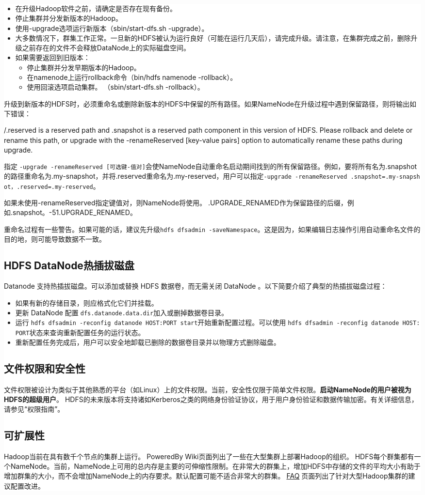 - 在升级Hadoop软件之前，请确定是否存在现有备份。
- 停止集群并分发新版本的Hadoop。
- 使用-upgrade选项运行新版本（sbin/start-dfs.sh -upgrade）。
- 大多数情况下，群集工作正常。一旦新的HDFS被认为运行良好（可能在运行几天后），请完成升级。请注意，在集群完成之前，删除升级之前存在的文件不会释放DataNode上的实际磁盘空间。
- 如果需要返回到旧版本：
  - 停止集群并分发早期版本的Hadoop。
  - 在namenode上运行rollback命令（bin/hdfs namenode -rollback）。
  - 使用回滚选项启动集群。 （sbin/start-dfs.sh -rollback）。

升级到新版本的HDFS时，必须重命名或删除新版本的HDFS中保留的所有路径。如果NameNode在升级过程中遇到保留路径，则将输出如下错误：

/.reserved is a reserved path and .snapshot is a reserved path component in this version of HDFS. Please rollback and delete or rename this path, or upgrade with the -renameReserved [key-value pairs] option to automatically rename these paths during upgrade.

指定 `-upgrade -renameReserved [可选键-值对]`会使NameNode自动重命名启动期间找到的所有保留路径。例如，要将所有名为.snapshot的路径重命名为.my-snapshot，并将.reserved重命名为.my-reserved，用户可以指定`-upgrade -renameReserved .snapshot=.my-snapshot，.reserved=.my-reserved`。

如果未使用-renameReserved指定键值对，则NameNode将使用。<LAYOUT-VERSION> .UPGRADE_RENAMED作为保留路径的后缀，例如.snapshot。-51.UPGRADE_RENAMED。

重命名过程有一些警告。如果可能的话，建议先升级`hdfs dfsadmin -saveNamespace`。这是因为，如果编辑日志操作引用自动重命名文件的目的地，则可能导致数据不一致。



## HDFS DataNode热插拔磁盘

Datanode 支持热插拔磁盘。可以添加或替换 HDFS 数据卷，而无需关闭 DataNode 。以下简要介绍了典型的热插拔磁盘过程：

- 如果有新的存储目录，则应格式化它们并挂载。
- 更新 DataNode 配置 `dfs.datanode.data.dir`加入或删掉数据卷目录。
- 运行 `hdfs dfsadmin -reconfig datanode HOST:PORT start`开始重新配置过程。可以使用 `hdfs dfsadmin -reconfig datanode HOST:PORT`状态来查询重新配置任务的运行状态。
- 重新配置任务完成后，用户可以安全地卸载已删除的数据卷目录并以物理方式删除磁盘。



## 文件权限和安全性

文件权限被设计为类似于其他熟悉的平台（如Linux）上的文件权限。当前，安全性仅限于简单文件权限。**启动NameNode的用户被视为HDFS的超级用户**。 HDFS的未来版本将支持诸如Kerberos之类的网络身份验证协议，用于用户身份验证和数据传输加密。有关详细信息，请参见“权限指南”。



## 可扩展性

Hadoop当前在具有数千个节点的集群上运行。 PoweredBy Wiki页面列出了一些在大型集群上部署Hadoop的组织。 HDFS每个群集都有一个NameNode。当前，NameNode上可用的总内存是主要的可伸缩性限制。在非常大的群集上，增加HDFS中存储的文件的平均大小有助于增加群集的大小，而不会增加NameNode上的内存要求。默认配置可能不适合非常大的群集。  [FAQ](http://wiki.apache.org/hadoop/FAQ) 页面列出了针对大型Hadoop集群的建议配置改进。





















